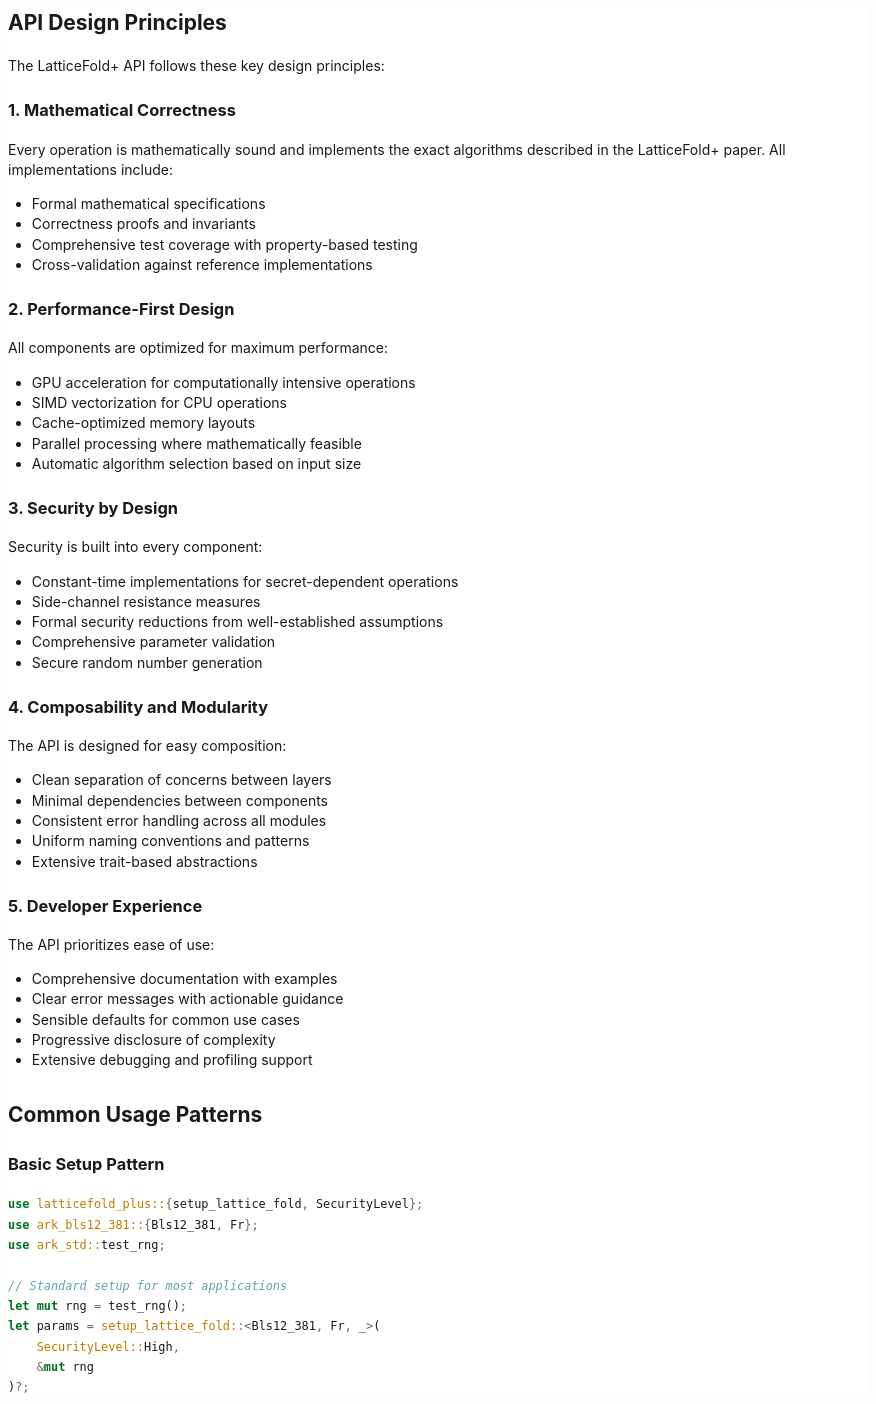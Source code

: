 ## API Design Principles

The LatticeFold+ API follows these key design principles:

### 1. Mathematical Correctness
Every operation is mathematically sound and implements the exact algorithms described in the LatticeFold+ paper. All implementations include:
- Formal mathematical specifications
- Correctness proofs and invariants
- Comprehensive test coverage with property-based testing
- Cross-validation against reference implementations

### 2. Performance-First Design
All components are optimized for maximum performance:
- GPU acceleration for computationally intensive operations
- SIMD vectorization for CPU operations
- Cache-optimized memory layouts
- Parallel processing where mathematically feasible
- Automatic algorithm selection based on input size

### 3. Security by Design
Security is built into every component:
- Constant-time implementations for secret-dependent operations
- Side-channel resistance measures
- Formal security reductions from well-established assumptions
- Comprehensive parameter validation
- Secure random number generation

### 4. Composability and Modularity
The API is designed for easy composition:
- Clean separation of concerns between layers
- Minimal dependencies between components
- Consistent error handling across all modules
- Uniform naming conventions and patterns
- Extensive trait-based abstractions

### 5. Developer Experience
The API prioritizes ease of use:
- Comprehensive documentation with examples
- Clear error messages with actionable guidance
- Sensible defaults for common use cases
- Progressive disclosure of complexity
- Extensive debugging and profiling support

## Common Usage Patterns

### Basic Setup Pattern
```rust
use latticefold_plus::{setup_lattice_fold, SecurityLevel};
use ark_bls12_381::{Bls12_381, Fr};
use ark_std::test_rng;

// Standard setup for most applications
let mut rng = test_rng();
let params = setup_lattice_fold::<Bls12_381, Fr, _>(
    SecurityLevel::High, 
    &mut rng
)?;
```
